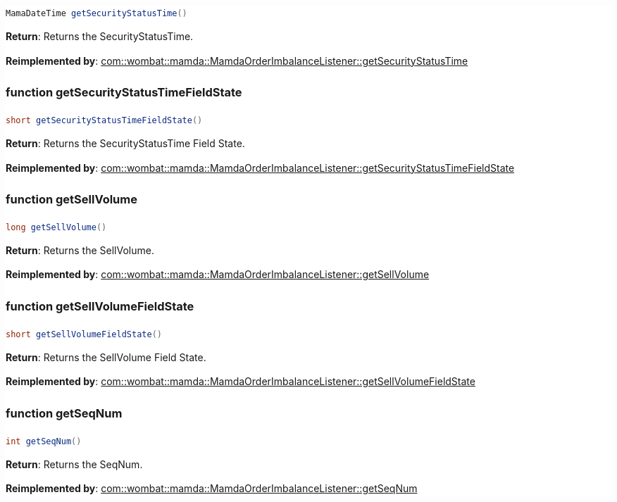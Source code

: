 ```java
MamaDateTime getSecurityStatusTime()
```


**Return**: Returns the SecurityStatusTime. 

**Reimplemented by**: [com::wombat::mamda::MamdaOrderImbalanceListener::getSecurityStatusTime](classcom_1_1wombat_1_1mamda_1_1MamdaOrderImbalanceListener.html#function-getsecuritystatustime)


### function getSecurityStatusTimeFieldState

```java
short getSecurityStatusTimeFieldState()
```


**Return**: Returns the SecurityStatusTime Field State. 

**Reimplemented by**: [com::wombat::mamda::MamdaOrderImbalanceListener::getSecurityStatusTimeFieldState](classcom_1_1wombat_1_1mamda_1_1MamdaOrderImbalanceListener.html#function-getsecuritystatustimefieldstate)


### function getSellVolume

```java
long getSellVolume()
```


**Return**: Returns the SellVolume. 

**Reimplemented by**: [com::wombat::mamda::MamdaOrderImbalanceListener::getSellVolume](classcom_1_1wombat_1_1mamda_1_1MamdaOrderImbalanceListener.html#function-getsellvolume)


### function getSellVolumeFieldState

```java
short getSellVolumeFieldState()
```


**Return**: Returns the SellVolume Field State. 

**Reimplemented by**: [com::wombat::mamda::MamdaOrderImbalanceListener::getSellVolumeFieldState](classcom_1_1wombat_1_1mamda_1_1MamdaOrderImbalanceListener.html#function-getsellvolumefieldstate)


### function getSeqNum

```java
int getSeqNum()
```


**Return**: Returns the SeqNum. 

**Reimplemented by**: [com::wombat::mamda::MamdaOrderImbalanceListener::getSeqNum](classcom_1_1wombat_1_1mamda_1_1MamdaOrderImbalanceListener.html#function-getseqnum)
